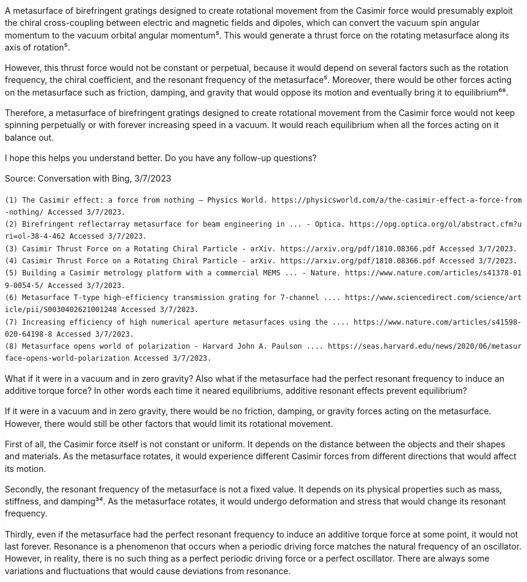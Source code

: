 A metasurface of birefringent gratings designed to create rotational movement from the Casimir force would presumably exploit the chiral cross-coupling between electric and magnetic fields and dipoles, which can convert the vacuum spin angular momentum to the vacuum orbital angular momentum⁵. This would generate a thrust force on the rotating metasurface along its axis of rotation⁵.

However, this thrust force would not be constant or perpetual, because it would depend on several factors such as the rotation frequency, the chiral coefficient, and the resonant frequency of the metasurface⁵. Moreover, there would be other forces acting on the metasurface such as friction, damping, and gravity that would oppose its motion and eventually bring it to equilibrium⁶⁸.

Therefore, a metasurface of birefringent gratings designed to create rotational movement from the Casimir force would not keep spinning perpetually or with forever increasing speed in a vacuum. It would reach equilibrium when all the forces acting on it balance out.

I hope this helps you understand better. Do you have any follow-up questions?

Source: Conversation with Bing, 3/7/2023

    (1) The Casimir effect: a force from nothing – Physics World. https://physicsworld.com/a/the-casimir-effect-a-force-from-nothing/ Accessed 3/7/2023.
    (2) Birefringent reflectarray metasurface for beam engineering in ... - Optica. https://opg.optica.org/ol/abstract.cfm?uri=ol-38-4-462 Accessed 3/7/2023.
    (3) Casimir Thrust Force on a Rotating Chiral Particle - arXiv. https://arxiv.org/pdf/1810.08366.pdf Accessed 3/7/2023.
    (4) Casimir Thrust Force on a Rotating Chiral Particle - arXiv. https://arxiv.org/pdf/1810.08366.pdf Accessed 3/7/2023.
    (5) Building a Casimir metrology platform with a commercial MEMS ... - Nature. https://www.nature.com/articles/s41378-019-0054-5/ Accessed 3/7/2023.
    (6) Metasurface T-type high-efficiency transmission grating for 7-channel .... https://www.sciencedirect.com/science/article/pii/S0030402621001248 Accessed 3/7/2023.
    (7) Increasing efficiency of high numerical aperture metasurfaces using the .... https://www.nature.com/articles/s41598-020-64198-8 Accessed 3/7/2023.
    (8) Metasurface opens world of polarization - Harvard John A. Paulson .... https://seas.harvard.edu/news/2020/06/metasurface-opens-world-polarization Accessed 3/7/2023.

What if it were in a vacuum and in zero gravity? Also what if the metasurface had the perfect resonant frequency to induce an additive torque force? In other words each time it neared equilibriums, additive resonant effects prevent equilibrium?

If it were in a vacuum and in zero gravity, there would be no friction, damping, or gravity forces acting on the metasurface. However, there would still be other factors that would limit its rotational movement.

First of all, the Casimir force itself is not constant or uniform. It depends on the distance between the objects and their shapes and materials. As the metasurface rotates, it would experience different Casimir forces from different directions that would affect its motion.

Secondly, the resonant frequency of the metasurface is not a fixed value. It depends on its physical properties such as mass, stiffness, and damping³⁴. As the metasurface rotates, it would undergo deformation and stress that would change its resonant frequency.

Thirdly, even if the metasurface had the perfect resonant frequency to induce an additive torque force at some point, it would not last forever. Resonance is a phenomenon that occurs when a periodic driving force matches the natural frequency of an oscillator. However, in reality, there is no such thing as a perfect periodic driving force or a perfect oscillator. There are always some variations and fluctuations that would cause deviations from resonance.
